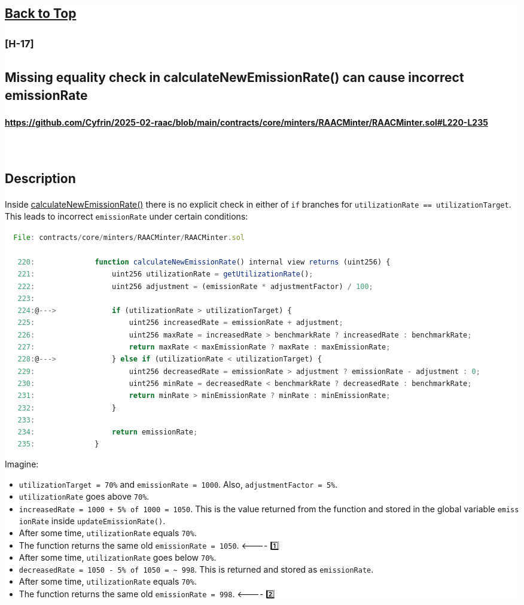 [Back to Top](#summaryTable)
---

### <a id="h-17"></a>[H-17]
## **Missing equality check in calculateNewEmissionRate() can cause incorrect emissionRate**
#### https://github.com/Cyfrin/2025-02-raac/blob/main/contracts/core/minters/RAACMinter/RAACMinter.sol#L220-L235
<br>

## Description
Inside [calculateNewEmissionRate()](https://github.com/Cyfrin/2025-02-raac/blob/main/contracts/core/minters/RAACMinter/RAACMinter.sol#L220-L235) there is no explicit check in either of `if` branches for `utilizationRate == utilizationTarget`. This leads to incorrect `emissionRate` under certain conditions:
```js
  File: contracts/core/minters/RAACMinter/RAACMinter.sol

   220:              function calculateNewEmissionRate() internal view returns (uint256) {
   221:                  uint256 utilizationRate = getUtilizationRate();
   222:                  uint256 adjustment = (emissionRate * adjustmentFactor) / 100;
   223:          
   224:@--->             if (utilizationRate > utilizationTarget) {
   225:                      uint256 increasedRate = emissionRate + adjustment;
   226:                      uint256 maxRate = increasedRate > benchmarkRate ? increasedRate : benchmarkRate;
   227:                      return maxRate < maxEmissionRate ? maxRate : maxEmissionRate;
   228:@--->             } else if (utilizationRate < utilizationTarget) {
   229:                      uint256 decreasedRate = emissionRate > adjustment ? emissionRate - adjustment : 0;
   230:                      uint256 minRate = decreasedRate < benchmarkRate ? decreasedRate : benchmarkRate;
   231:                      return minRate > minEmissionRate ? minRate : minEmissionRate;
   232:                  }
   233:          
   234:                  return emissionRate;
   235:              }
```

Imagine:
- `utilizationTarget = 70%` and `emissionRate = 1000`. Also, `adjustmentFactor = 5%`.
- `utilizationRate` goes above `70%`.
- `increasedRate = 1000 + 5% of 1000 = 1050`. This is the value returned from the function and stored in the global variable `emissionRate` inside `updateEmissionRate()`.
- After some time, `utilizationRate` equals `70%`.
- The function returns the same old `emissionRate = 1050`.  <---- 1️⃣
- After some time, `utilizationRate` goes below `70%`.
- `decreasedRate = 1050 - 5% of 1050 = ~ 998`. This is returned and stored as `emissionRate`.
- After some time, `utilizationRate` equals `70%`.
- The function returns the same old `emissionRate = 998`.  <---- 2️⃣
